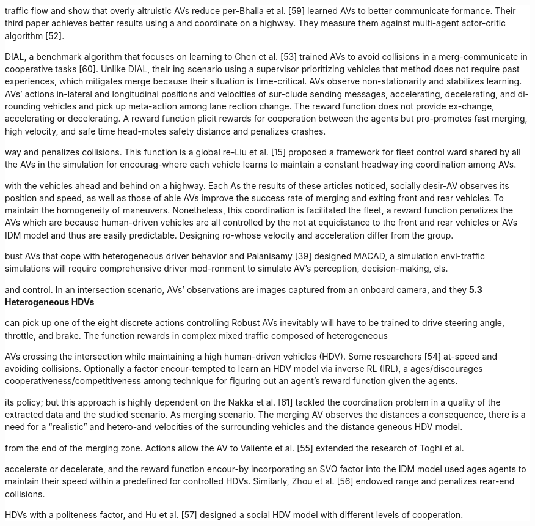 traffic flow and show that overly altruistic AVs reduce per-Bhalla et al. \[59\] learned AVs to better communicate formance. Their third paper achieves better results using a and coordinate on a highway. They measure them against multi-agent actor-critic algorithm \[52\]. 

DIAL, a benchmark algorithm that focuses on learning to Chen et al. \[53\] trained AVs to avoid collisions in a merg-communicate in cooperative tasks \[60\]. Unlike DIAL, their ing scenario using a supervisor prioritizing vehicles that method does not require past experiences, which mitigates merge because their situation is time-critical. AVs observe non-stationarity and stabilizes learning. AVs’ actions in-lateral and longitudinal positions and velocities of sur-clude sending messages, accelerating, decelerating, and di-rounding vehicles and pick up meta-action among lane rection change. The reward function does not provide ex-change, accelerating or decelerating. A reward function plicit rewards for cooperation between the agents but pro-promotes fast merging, high velocity, and safe time head-motes safety distance and penalizes crashes. 

way and penalizes collisions. This function is a global re-Liu et al. \[15\] proposed a framework for fleet control ward shared by all the AVs in the simulation for encourag-where each vehicle learns to maintain a constant headway ing coordination among AVs. 

with the vehicles ahead and behind on a highway. Each As the results of these articles noticed, socially desir-AV observes its position and speed, as well as those of able AVs improve the success rate of merging and exiting front and rear vehicles. To maintain the homogeneity of maneuvers. Nonetheless, this coordination is facilitated the fleet, a reward function penalizes the AVs which are because human-driven vehicles are all controlled by the not at equidistance to the front and rear vehicles or AVs IDM model and thus are easily predictable. Designing ro-whose velocity and acceleration differ from the group. 

bust AVs that cope with heterogeneous driver behavior and Palanisamy \[39\] designed MACAD, a simulation envi-traffic simulations will require comprehensive driver mod-ronment to simulate AV’s perception, decision-making, els. 

and control. In an intersection scenario, AVs’ observations are images captured from an onboard camera, and they **5.3 Heterogeneous HDVs**

can pick up one of the eight discrete actions controlling Robust AVs inevitably will have to be trained to drive steering angle, throttle, and brake. The function rewards in complex mixed traffic composed of heterogeneous

AVs crossing the intersection while maintaining a high human-driven vehicles \(HDV\). Some researchers \[54\] at-speed and avoiding collisions. Optionally a factor encour-tempted to learn an HDV model via inverse RL \(IRL\), a ages/discourages cooperativeness/competitiveness among technique for figuring out an agent’s reward function given the agents. 

its policy; but this approach is highly dependent on the Nakka et al. \[61\] tackled the coordination problem in a quality of the extracted data and the studied scenario. As merging scenario. The merging AV observes the distances a consequence, there is a need for a “realistic” and hetero-and velocities of the surrounding vehicles and the distance geneous HDV model. 

from the end of the merging zone. Actions allow the AV to Valiente et al. \[55\] extended the research of Toghi et al. 

accelerate or decelerate, and the reward function encour-by incorporating an SVO factor into the IDM model used ages agents to maintain their speed within a predefined for controlled HDVs. Similarly, Zhou et al. \[56\] endowed range and penalizes rear-end collisions. 

HDVs with a politeness factor, and Hu et al. \[57\] designed a social HDV model with different levels of cooperation. 
